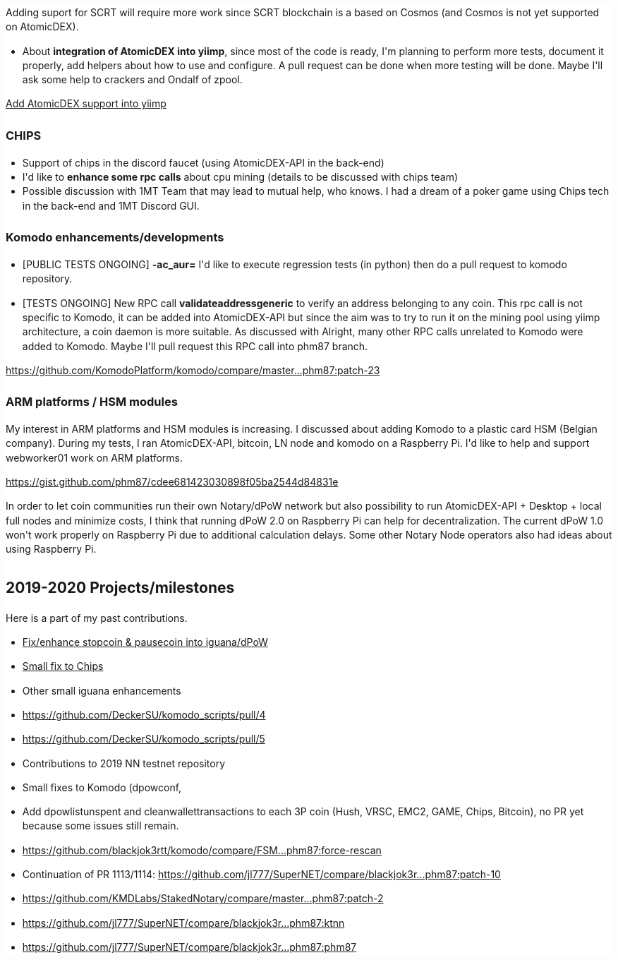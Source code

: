 Adding suport for SCRT will require more work since SCRT blockchain is a based on Cosmos (and Cosmos is not yet supported on AtomicDEX).

- About **integration of AtomicDEX into yiimp**, since most of the code is ready, I'm planning to perform more tests, document it properly, add helpers about how to use and configure. A pull request can be done when more testing will be done. Maybe I'll ask some help to crackers and Ondalf of zpool.

[Add AtomicDEX support into yiimp](https://github.com/tpruvot/yiimp/compare/next...phm87:AtomicDEX)

### CHIPS
- Support of chips in the discord faucet (using AtomicDEX-API in the back-end)
- I'd like to **enhance some rpc calls** about cpu mining (details to be discussed with chips team)
- Possible discussion with 1MT Team that may lead to mutual help, who knows. I had a dream of a poker game using Chips tech in the back-end and 1MT Discord GUI.

### Komodo enhancements/developments
- [PUBLIC TESTS ONGOING] **-ac_aur=** 
I'd like to execute regression tests (in python) then do a pull request to komodo repository.

- [TESTS ONGOING] New RPC call **validateaddressgeneric** to verify an address belonging to any coin. This rpc call is not specific to Komodo, it can be added into AtomicDEX-API but since the aim was to try to run it on the mining pool using yiimp architecture, a coin daemon is more suitable. As discussed with Alright, many other RPC calls unrelated to Komodo were added to Komodo. Maybe I'll pull request this RPC call into phm87 branch.

https://github.com/KomodoPlatform/komodo/compare/master...phm87:patch-23

### ARM platforms / HSM modules
My interest in ARM platforms and HSM modules is increasing. I discussed about adding Komodo to a plastic card HSM (Belgian company). During my tests, I ran AtomicDEX-API, bitcoin, LN node and komodo on a Raspberry Pi. I'd like to help and support webworker01 work on ARM platforms.

https://gist.github.com/phm87/cdee681423030898f05ba2544d84831e

In order to let coin communities run their own Notary/dPoW network but also possibility to run AtomicDEX-API + Desktop + local full nodes and minimize costs, I think that running dPoW 2.0 on Raspberry Pi can help for decentralization. The current dPoW 1.0 won't work properly on Raspberry Pi due to additional calculation delays. Some other Notary Node operators also had ideas about using Raspberry Pi.


## 2019-2020 Projects/milestones
Here is a part of my past contributions.

- [Fix/enhance stopcoin & pausecoin into iguana/dPoW](https://github.com/jl777/SuperNET/pull/1113)
- [Small fix to Chips](https://github.com/jl777/chips3/pull/36)
- Other small iguana enhancements
- https://github.com/DeckerSU/komodo_scripts/pull/4
- https://github.com/DeckerSU/komodo_scripts/pull/5
- Contributions to 2019 NN testnet repository
- Small fixes to Komodo (dpowconf, 

- Add dpowlistunspent and cleanwallettransactions to each 3P coin (Hush, VRSC, EMC2, GAME, Chips, Bitcoin), no PR yet because some issues still remain.
- https://github.com/blackjok3rtt/komodo/compare/FSM...phm87:force-rescan
- Continuation of PR 1113/1114: https://github.com/jl777/SuperNET/compare/blackjok3r...phm87:patch-10
- https://github.com/KMDLabs/StakedNotary/compare/master...phm87:patch-2
- https://github.com/jl777/SuperNET/compare/blackjok3r...phm87:ktnn
- https://github.com/jl777/SuperNET/compare/blackjok3r...phm87:phm87
